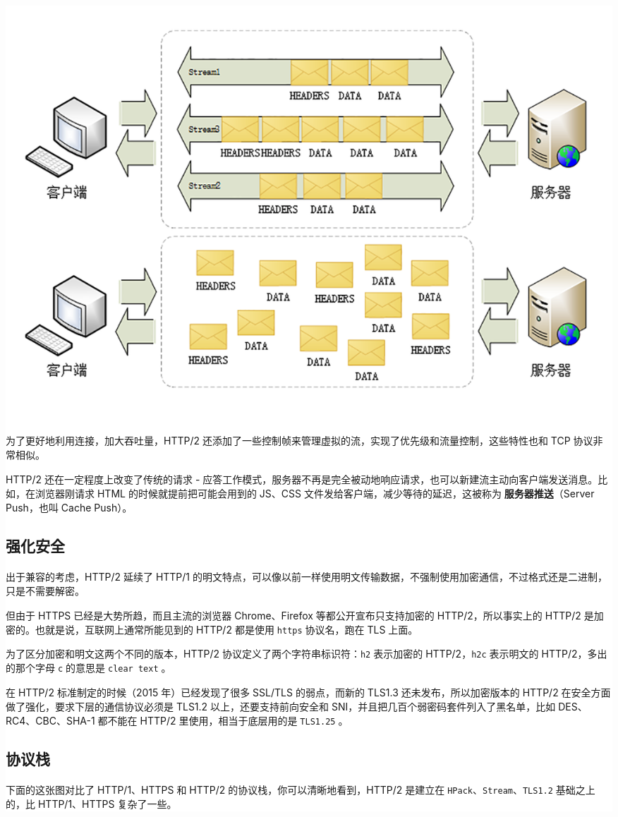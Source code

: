 ![img](./assets/d8fd32a4d044f2078b3a260e4478c5bc.png)

为了更好地利用连接，加大吞吐量，HTTP/2 还添加了一些控制帧来管理虚拟的流，实现了优先级和流量控制，这些特性也和 TCP 协议非常相似。

HTTP/2 还在一定程度上改变了传统的请求 - 应答工作模式，服务器不再是完全被动地响应请求，也可以新建流主动向客户端发送消息。比如，在浏览器刚请求 HTML 的时候就提前把可能会用到的 JS、CSS 文件发给客户端，减少等待的延迟，这被称为 **服务器推送**（Server Push，也叫 Cache Push）。

## 强化安全

出于兼容的考虑，HTTP/2 延续了 HTTP/1 的明文特点，可以像以前一样使用明文传输数据，不强制使用加密通信，不过格式还是二进制，只是不需要解密。

但由于 HTTPS 已经是大势所趋，而且主流的浏览器 Chrome、Firefox 等都公开宣布只支持加密的 HTTP/2，所以事实上的 HTTP/2 是加密的。也就是说，互联网上通常所能见到的 HTTP/2 都是使用 `https` 协议名，跑在 TLS 上面。

为了区分加密和明文这两个不同的版本，HTTP/2 协议定义了两个字符串标识符：`h2` 表示加密的 HTTP/2，`h2c` 表示明文的 HTTP/2，多出的那个字母 `c` 的意思是 `clear text` 。

在 HTTP/2 标准制定的时候（2015 年）已经发现了很多 SSL/TLS 的弱点，而新的 TLS1.3 还未发布，所以加密版本的 HTTP/2 在安全方面做了强化，要求下层的通信协议必须是 TLS1.2 以上，还要支持前向安全和 SNI，并且把几百个弱密码套件列入了黑名单，比如 DES、RC4、CBC、SHA-1 都不能在 HTTP/2 里使用，相当于底层用的是 `TLS1.25` 。

## 协议栈

下面的这张图对比了 HTTP/1、HTTPS 和 HTTP/2 的协议栈，你可以清晰地看到，HTTP/2 是建立在 `HPack`、`Stream`、`TLS1.2` 基础之上的，比 HTTP/1、HTTPS 复杂了一些。
